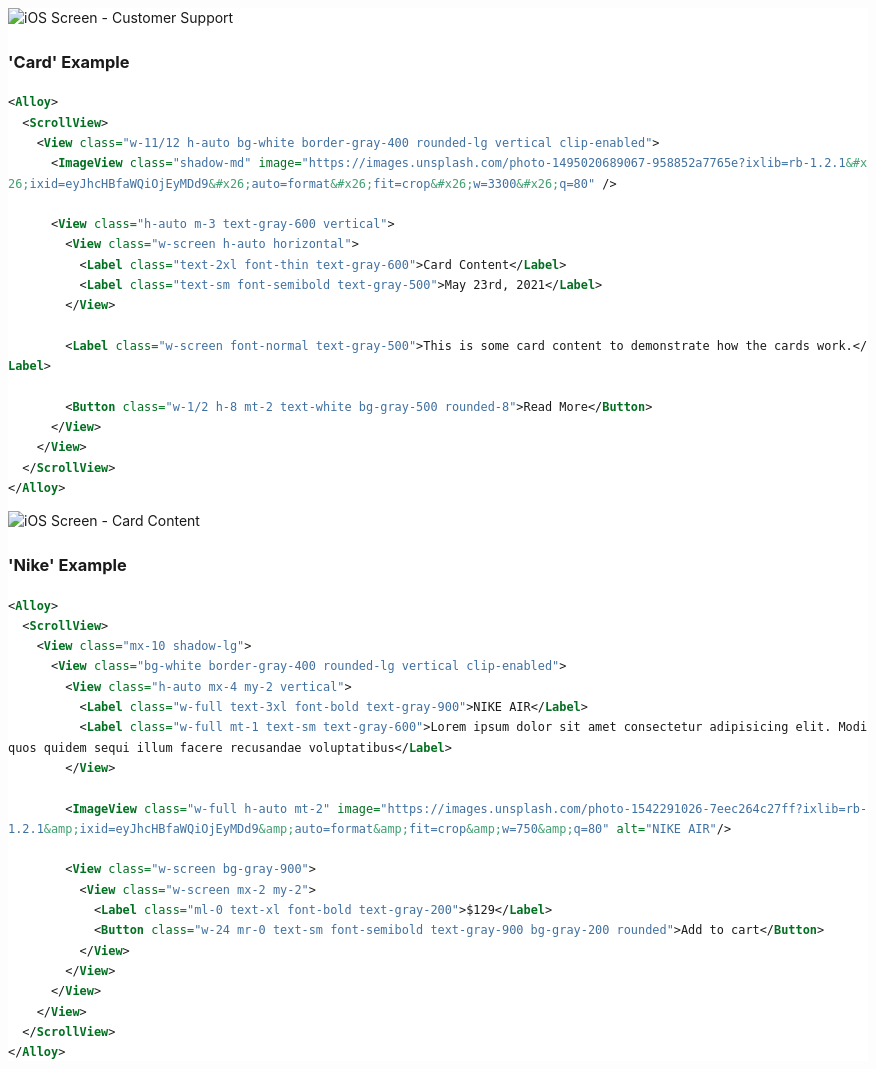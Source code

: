 <img src="app/assets/images/customer-support-3.png" width="375" alt="iOS Screen - Customer Support" >

### 'Card' Example
```xml
<Alloy>
  <ScrollView>
    <View class="w-11/12 h-auto bg-white border-gray-400 rounded-lg vertical clip-enabled">
      <ImageView class="shadow-md" image="https://images.unsplash.com/photo-1495020689067-958852a7765e?ixlib=rb-1.2.1&#x26;ixid=eyJhcHBfaWQiOjEyMDd9&#x26;auto=format&#x26;fit=crop&#x26;w=3300&#x26;q=80" />

      <View class="h-auto m-3 text-gray-600 vertical">
        <View class="w-screen h-auto horizontal">
          <Label class="text-2xl font-thin text-gray-600">Card Content</Label>
          <Label class="text-sm font-semibold text-gray-500">May 23rd, 2021</Label>
        </View>

        <Label class="w-screen font-normal text-gray-500">This is some card content to demonstrate how the cards work.</Label>

        <Button class="w-1/2 h-8 mt-2 text-white bg-gray-500 rounded-8">Read More</Button>
      </View>
    </View>
  </ScrollView>
</Alloy>
```

<img src="app/assets/images/card-content-3.png" width="375" alt="iOS Screen - Card Content" >

### 'Nike' Example
```xml
<Alloy>
  <ScrollView>
    <View class="mx-10 shadow-lg">
      <View class="bg-white border-gray-400 rounded-lg vertical clip-enabled">
        <View class="h-auto mx-4 my-2 vertical">
          <Label class="w-full text-3xl font-bold text-gray-900">NIKE AIR</Label>
          <Label class="w-full mt-1 text-sm text-gray-600">Lorem ipsum dolor sit amet consectetur adipisicing elit. Modi quos quidem sequi illum facere recusandae voluptatibus</Label>
        </View>

        <ImageView class="w-full h-auto mt-2" image="https://images.unsplash.com/photo-1542291026-7eec264c27ff?ixlib=rb-1.2.1&amp;ixid=eyJhcHBfaWQiOjEyMDd9&amp;auto=format&amp;fit=crop&amp;w=750&amp;q=80" alt="NIKE AIR"/>

        <View class="w-screen bg-gray-900">
          <View class="w-screen mx-2 my-2">
            <Label class="ml-0 text-xl font-bold text-gray-200">$129</Label>
            <Button class="w-24 mr-0 text-sm font-semibold text-gray-900 bg-gray-200 rounded">Add to cart</Button>
          </View>
        </View>
      </View>
    </View>
  </ScrollView>
</Alloy>
```
